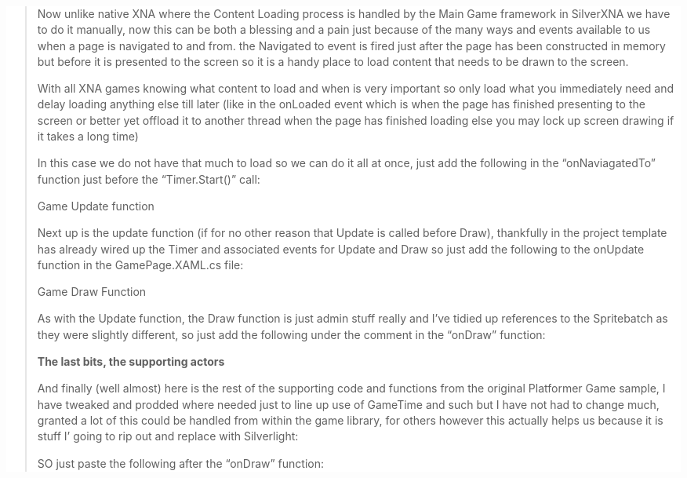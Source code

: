 > Now unlike native XNA where the Content Loading process is handled by the Main Game framework in SilverXNA we have to do it manually, now this can be both a blessing and a pain just because of the many ways and events available to us when a page is navigated to and from.  the Navigated to event is fired just after the page has been constructed in memory but before it is presented to the screen so it is a handy place to load content that needs to be drawn to the screen.
>         
>         
>         
> With all XNA games knowing what content to load and when is very important so only load what you immediately need and delay loading anything else till later (like in the onLoaded event which is when the page has finished presenting to the screen or better yet offload it to another thread when the page has finished loading else you may lock up screen drawing if it takes a long time)
>         
>         
>         
> In this case we do not have that much to load so we can do it all at once, just add the following in the “onNaviagatedTo” function just before the “Timer.Start()” call:
>         
>         
>         
>         
>             
>             
> Game Update function
>                 
> Next up is the update function (if for no other reason that Update is called before Draw), thankfully in the project template has already wired up the Timer and associated events for Update and Draw so just add the following to the onUpdate function in the GamePage.XAML.cs file:
>                 
>                 
>                 
>                 
> Game Draw Function
>                     
> As with the Update function, the Draw function is just admin stuff really and I’ve tidied up references to the Spritebatch as they were slightly different, so just add the following under the comment in the “onDraw” function:
>                     
>                     
>                     
>                     
>                         
>                     
>                     
>                     
> **The last bits, the supporting actors**
>                     
>                     
>                     
> And finally (well almost) here is the rest of the supporting code and functions from the original Platformer Game sample, I have tweaked and prodded where needed just to line up use of GameTime and such but I have not had to change much, granted a lot of this could be handled from within the game library, for others however this actually helps us because it is stuff I’ going to rip out and replace with Silverlight:
>                     
>                     
>                     
> SO just paste the following after the “onDraw” function:
>                     
>                     
>                     
>                     
>                         
>                         